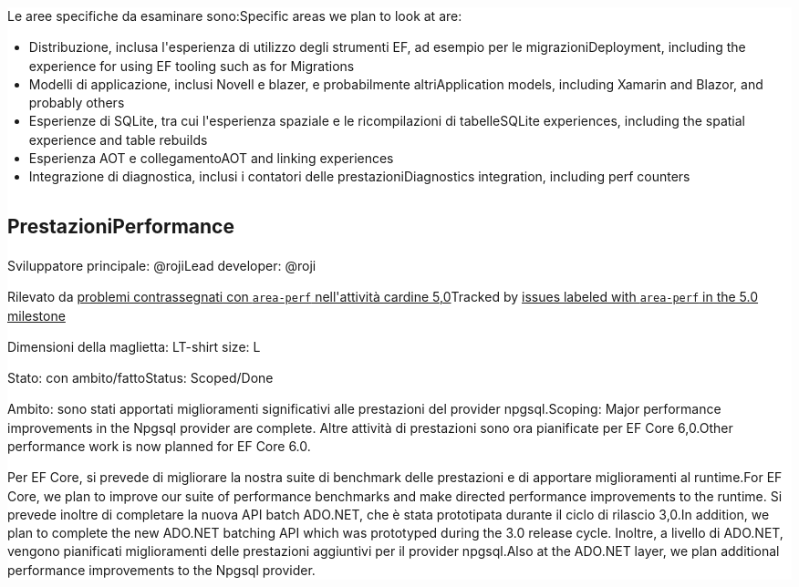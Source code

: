 <span data-ttu-id="7f29d-233">Le aree specifiche da esaminare sono:</span><span class="sxs-lookup"><span data-stu-id="7f29d-233">Specific areas we plan to look at are:</span></span>

* <span data-ttu-id="7f29d-234">Distribuzione, inclusa l'esperienza di utilizzo degli strumenti EF, ad esempio per le migrazioni</span><span class="sxs-lookup"><span data-stu-id="7f29d-234">Deployment, including the experience for using EF tooling such as for Migrations</span></span>
* <span data-ttu-id="7f29d-235">Modelli di applicazione, inclusi Novell e blazer, e probabilmente altri</span><span class="sxs-lookup"><span data-stu-id="7f29d-235">Application models, including Xamarin and Blazor, and probably others</span></span>
* <span data-ttu-id="7f29d-236">Esperienze di SQLite, tra cui l'esperienza spaziale e le ricompilazioni di tabelle</span><span class="sxs-lookup"><span data-stu-id="7f29d-236">SQLite experiences, including the spatial experience and table rebuilds</span></span>
* <span data-ttu-id="7f29d-237">Esperienza AOT e collegamento</span><span class="sxs-lookup"><span data-stu-id="7f29d-237">AOT and linking experiences</span></span>
* <span data-ttu-id="7f29d-238">Integrazione di diagnostica, inclusi i contatori delle prestazioni</span><span class="sxs-lookup"><span data-stu-id="7f29d-238">Diagnostics integration, including perf counters</span></span>

## <a name="performance"></a><span data-ttu-id="7f29d-239">Prestazioni</span><span class="sxs-lookup"><span data-stu-id="7f29d-239">Performance</span></span>

<span data-ttu-id="7f29d-240">Sviluppatore principale: @roji</span><span class="sxs-lookup"><span data-stu-id="7f29d-240">Lead developer: @roji</span></span>

<span data-ttu-id="7f29d-241">Rilevato da [problemi contrassegnati con `area-perf` nell'attività cardine 5,0](https://github.com/dotnet/efcore/issues?utf8=%E2%9C%93&q=is%3Aissue+label%3Aarea-perf+milestone%3A5.0.0+)</span><span class="sxs-lookup"><span data-stu-id="7f29d-241">Tracked by [issues labeled with `area-perf` in the 5.0 milestone](https://github.com/dotnet/efcore/issues?utf8=%E2%9C%93&q=is%3Aissue+label%3Aarea-perf+milestone%3A5.0.0+)</span></span>

<span data-ttu-id="7f29d-242">Dimensioni della maglietta: L</span><span class="sxs-lookup"><span data-stu-id="7f29d-242">T-shirt size: L</span></span>

<span data-ttu-id="7f29d-243">Stato: con ambito/fatto</span><span class="sxs-lookup"><span data-stu-id="7f29d-243">Status: Scoped/Done</span></span>

<span data-ttu-id="7f29d-244">Ambito: sono stati apportati miglioramenti significativi alle prestazioni del provider npgsql.</span><span class="sxs-lookup"><span data-stu-id="7f29d-244">Scoping: Major performance improvements in the Npgsql provider are complete.</span></span> <span data-ttu-id="7f29d-245">Altre attività di prestazioni sono ora pianificate per EF Core 6,0.</span><span class="sxs-lookup"><span data-stu-id="7f29d-245">Other performance work is now planned for EF Core 6.0.</span></span>

<span data-ttu-id="7f29d-246">Per EF Core, si prevede di migliorare la nostra suite di benchmark delle prestazioni e di apportare miglioramenti al runtime.</span><span class="sxs-lookup"><span data-stu-id="7f29d-246">For EF Core, we plan to improve our suite of performance benchmarks and make directed performance improvements to the runtime.</span></span> <span data-ttu-id="7f29d-247">Si prevede inoltre di completare la nuova API batch ADO.NET, che è stata prototipata durante il ciclo di rilascio 3,0.</span><span class="sxs-lookup"><span data-stu-id="7f29d-247">In addition, we plan to complete the new ADO.NET batching API which was prototyped during the 3.0 release cycle.</span></span> <span data-ttu-id="7f29d-248">Inoltre, a livello di ADO.NET, vengono pianificati miglioramenti delle prestazioni aggiuntivi per il provider npgsql.</span><span class="sxs-lookup"><span data-stu-id="7f29d-248">Also at the ADO.NET layer, we plan additional performance improvements to the Npgsql provider.</span></span>
